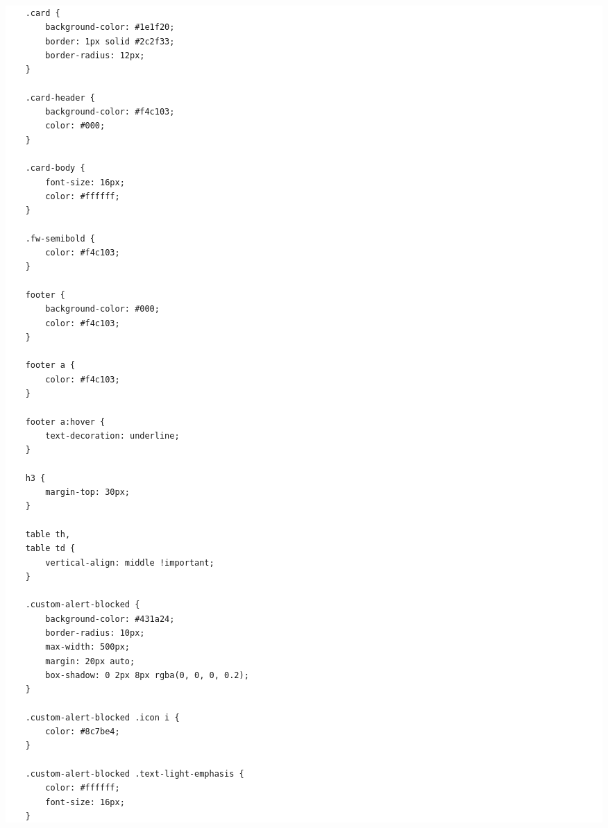         .card {
            background-color: #1e1f20;
            border: 1px solid #2c2f33;
            border-radius: 12px;
        }

        .card-header {
            background-color: #f4c103;
            color: #000;
        }

        .card-body {
            font-size: 16px;
            color: #ffffff;
        }

        .fw-semibold {
            color: #f4c103;
        }

        footer {
            background-color: #000;
            color: #f4c103;
        }

        footer a {
            color: #f4c103;
        }

        footer a:hover {
            text-decoration: underline;
        }

        h3 {
            margin-top: 30px;
        }

        table th,
        table td {
            vertical-align: middle !important;
        }

        .custom-alert-blocked {
            background-color: #431a24;
            border-radius: 10px;
            max-width: 500px;
            margin: 20px auto;
            box-shadow: 0 2px 8px rgba(0, 0, 0, 0.2);
        }

        .custom-alert-blocked .icon i {
            color: #8c7be4;
        }

        .custom-alert-blocked .text-light-emphasis {
            color: #ffffff;
            font-size: 16px;
        }
